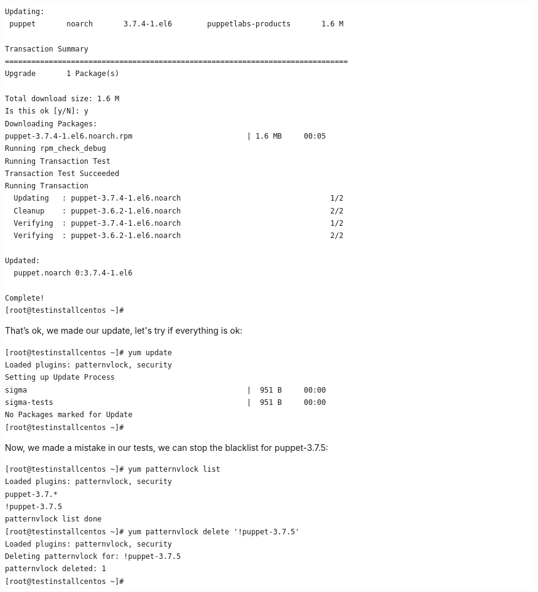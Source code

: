```shell
Updating:
 puppet       noarch       3.7.4-1.el6        puppetlabs-products       1.6 M

Transaction Summary
==============================================================================
Upgrade       1 Package(s)

Total download size: 1.6 M
Is this ok [y/N]: y
Downloading Packages:
puppet-3.7.4-1.el6.noarch.rpm                          | 1.6 MB     00:05     
Running rpm_check_debug
Running Transaction Test
Transaction Test Succeeded
Running Transaction
  Updating   : puppet-3.7.4-1.el6.noarch                                  1/2 
  Cleanup    : puppet-3.6.2-1.el6.noarch                                  2/2 
  Verifying  : puppet-3.7.4-1.el6.noarch                                  1/2 
  Verifying  : puppet-3.6.2-1.el6.noarch                                  2/2 

Updated:
  puppet.noarch 0:3.7.4-1.el6                                                 

Complete!
[root@testinstallcentos ~]#
```

That’s ok, we made our update, let's try if everything is ok:

```shell
[root@testinstallcentos ~]# yum update
Loaded plugins: patternvlock, security
Setting up Update Process
sigma                                                  |  951 B     00:00     
sigma-tests                                            |  951 B     00:00     
No Packages marked for Update
[root@testinstallcentos ~]#
```

Now, we made a mistake in our tests, we can stop the blacklist for puppet-3.7.5:

```shell
[root@testinstallcentos ~]# yum patternvlock list
Loaded plugins: patternvlock, security
puppet-3.7.*
!puppet-3.7.5
patternvlock list done
[root@testinstallcentos ~]# yum patternvlock delete '!puppet-3.7.5'
Loaded plugins: patternvlock, security
Deleting patternvlock for: !puppet-3.7.5
patternvlock deleted: 1
[root@testinstallcentos ~]#
```
